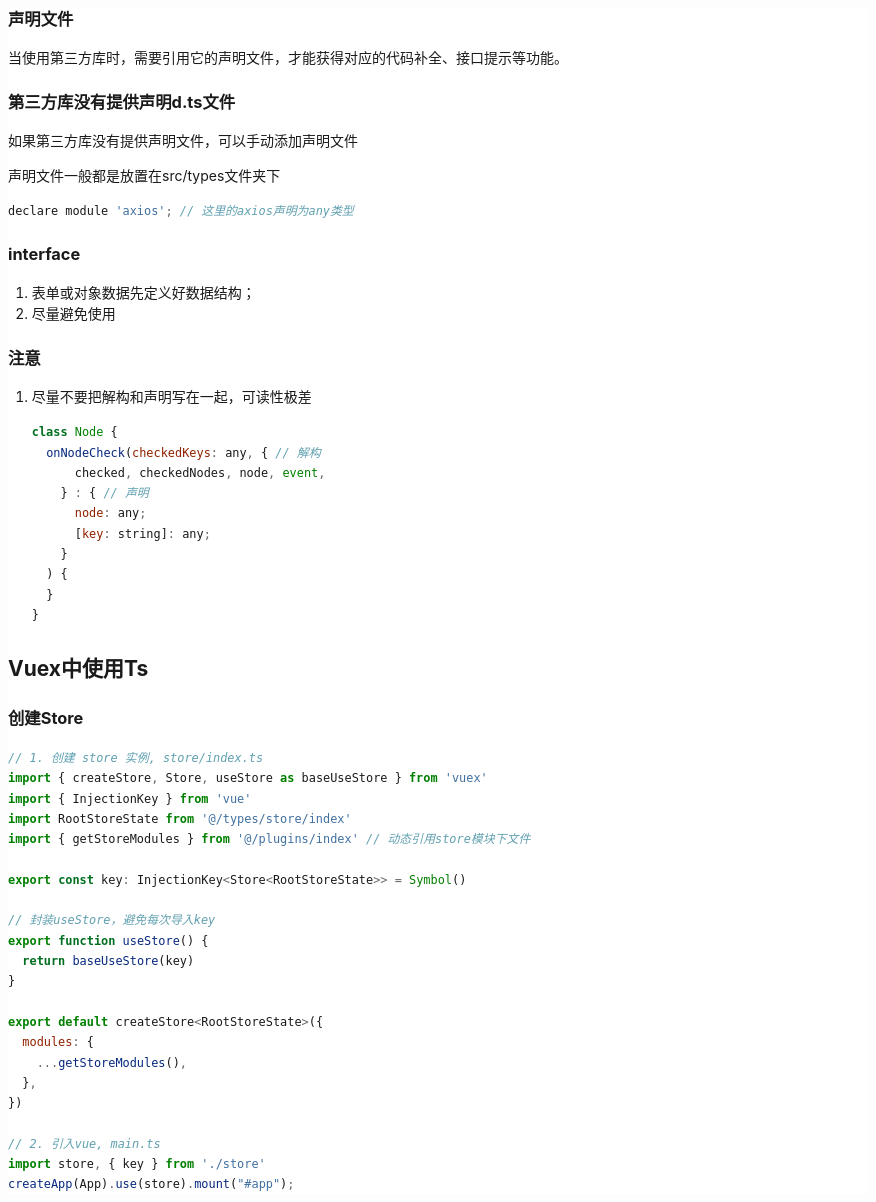 

### 声明文件

当使用第三方库时，需要引用它的声明文件，才能获得对应的代码补全、接口提示等功能。

### 第三方库没有提供声明d.ts文件

如果第三方库没有提供声明文件，可以手动添加声明文件

声明文件一般都是放置在src/types文件夹下

```javascript
declare module 'axios'; // 这里的axios声明为any类型
```

### interface

1. 表单或对象数据先定义好数据结构；
2. 尽量避免使用

### 注意

1. 尽量不要把解构和声明写在一起，可读性极差

   ```javascript
   class Node {
     onNodeCheck(checkedKeys: any, { // 解构
         checked, checkedNodes, node, event,
       } : { // 声明
         node: any;
         [key: string]: any;
       }
     ) { 
     }
   }
   ```


## Vuex中使用Ts

### 创建Store

```javascript
// 1. 创建 store 实例, store/index.ts
import { createStore, Store, useStore as baseUseStore } from 'vuex'
import { InjectionKey } from 'vue'
import RootStoreState from '@/types/store/index'
import { getStoreModules } from '@/plugins/index' // 动态引用store模块下文件

export const key: InjectionKey<Store<RootStoreState>> = Symbol()

// 封装useStore，避免每次导入key
export function useStore() {
  return baseUseStore(key)
}

export default createStore<RootStoreState>({
  modules: {
    ...getStoreModules(),
  },
})

// 2. 引入vue, main.ts
import store, { key } from './store'
createApp(App).use(store).mount("#app");

```